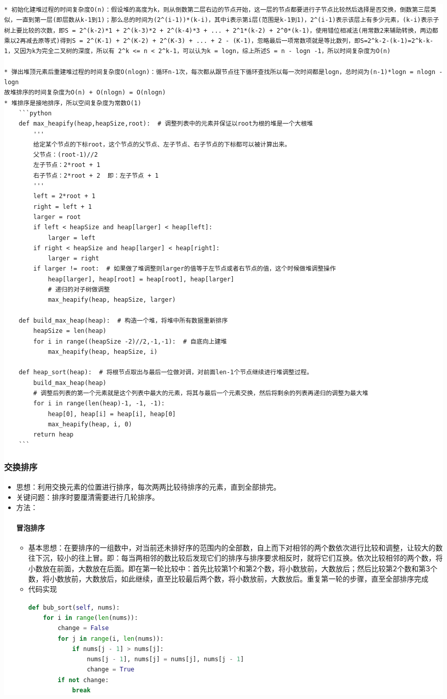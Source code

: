     * 初始化建堆过程的时间复杂度O(n)：假设堆的高度为k，则从倒数第二层右边的节点开始，这一层的节点都要进行子节点比较然后选择是否交换，倒数第三层类似，一直到第一层(即层数从k-1到1)；那么总的时间为(2^(i-1))*(k-i)，其中i表示第i层(范围是k-1到1)，2^(i-1)表示该层上有多少元素，(k-i)表示子树上要比较的次数，即S = 2^(k-2)*1 + 2^(k-3)*2 + 2^(k-4)*3 + ... + 2^1*(k-2) + 2^0*(k-1)，使用错位相减法(用常数2来辅助转换，两边都乘以2再减去原等式)得到S = 2^(K-1) + 2^(K-2) + 2^(K-3) + ... + 2 - (K-1)，忽略最后一项常数项就是等比数列，即S=2^k-2-(k-1)=2^k-k-1，又因为k为完全二叉树的深度，所以有 2^k <= n < 2^k-1，可以认为k = logn，综上所述S = n - logn -1，所以时间复杂度为O(n)

    * 弹出堆顶元素后重建堆过程的时间复杂度O(nlogn)：循环n-1次，每次都从跟节点往下循环查找所以每一次时间都是logn，总时间为(n-1)*logn = nlogn - logn
    故堆排序的时间复杂度为O(n) + O(nlogn) = O(nlogn)
    * 堆排序是接地排序，所以空间复杂度为常数O(1)
        ```python
        def max_heapify(heap,heapSize,root):  # 调整列表中的元素并保证以root为根的堆是一个大根堆
            '''
            给定某个节点的下标root，这个节点的父节点、左子节点、右子节点的下标都可以被计算出来。
            父节点：(root-1)//2
            左子节点：2*root + 1
            右子节点：2*root + 2  即：左子节点 + 1
            '''
            left = 2*root + 1
            right = left + 1
            larger = root
            if left < heapSize and heap[larger] < heap[left]:
                larger = left
            if right < heapSize and heap[larger] < heap[right]:
                larger = right
            if larger != root:  # 如果做了堆调整则larger的值等于左节点或者右节点的值，这个时候做堆调整操作
                heap[larger], heap[root] = heap[root], heap[larger]
                # 递归的对子树做调整
                max_heapify(heap, heapSize, larger)

        def build_max_heap(heap):  # 构造一个堆，将堆中所有数据重新排序
            heapSize = len(heap)
            for i in range((heapSize -2)//2,-1,-1):  # 自底向上建堆
                max_heapify(heap, heapSize, i)

        def heap_sort(heap):  # 将根节点取出与最后一位做对调，对前面len-1个节点继续进行堆调整过程。
            build_max_heap(heap)
            # 调整后列表的第一个元素就是这个列表中最大的元素，将其与最后一个元素交换，然后将剩余的列表再递归的调整为最大堆
            for i in range(len(heap)-1, -1, -1):
                heap[0], heap[i] = heap[i], heap[0]
                max_heapify(heap, i, 0)
            return heap
        ```
### 交换排序
* 思想：利用交换元素的位置进行排序，每次两两比较待排序的元素，直到全部排完。 
* 关键问题：排序时要厘清需要进行几轮排序。 
* 方法：
    #### 冒泡排序
    * 基本思想：在要排序的一组数中，对当前还未排好序的范围内的全部数，自上而下对相邻的两个数依次进行比较和调整，让较大的数往下沉，较小的往上冒。即：每当两相邻的数比较后发现它们的排序与排序要求相反时，就将它们互换。依次比较相邻的两个数，将小数放在前面，大数放在后面。即在第一轮比较中：首先比较第1个和第2个数，将小数放前，大数放后；然后比较第2个数和第3个数，将小数放前，大数放后，如此继续，直至比较最后两个数，将小数放前，大数放后。重复第一轮的步骤，直至全部排序完成
    * 代码实现
        ```python
        def bub_sort(self, nums):
            for i in range(len(nums)):
                change = False
                for j in range(i, len(nums)):
                    if nums[j - 1] > nums[j]:
                        nums[j - 1], nums[j] = nums[j], nums[j - 1]
                        change = True
                if not change:
                    break